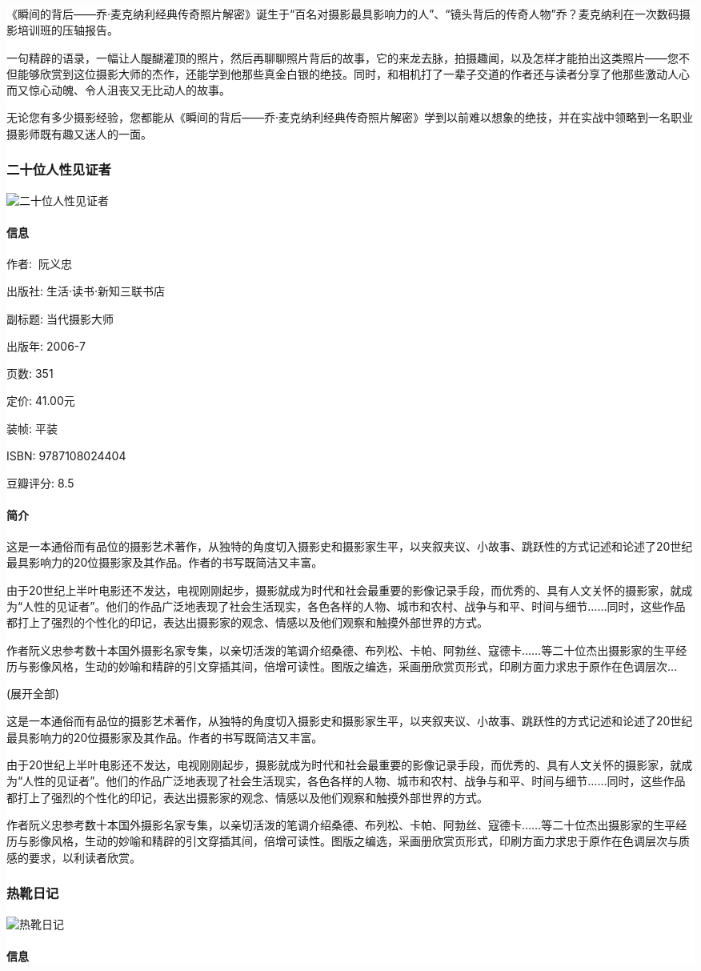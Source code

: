 《瞬间的背后——乔·麦克纳利经典传奇照片解密》诞生于“百名对摄影最具影响力的人”、“镜头背后的传奇人物”乔？麦克纳利在一次数码摄影培训班的压轴报告。

一句精辟的语录，一幅让人醍醐灌顶的照片，然后再聊聊照片背后的故事，它的来龙去脉，拍摄趣闻，以及怎样才能拍出这类照片——您不但能够欣赏到这位摄影大师的杰作，还能学到他那些真金白银的绝技。同时，和相机打了一辈子交道的作者还与读者分享了他那些激动人心而又惊心动魄、令人沮丧又无比动人的故事。

无论您有多少摄影经验，您都能从《瞬间的背后——乔·麦克纳利经典传奇照片解密》学到以前难以想象的绝技，并在实战中领略到一名职业摄影师既有趣又迷人的一面。



### 二十位人性见证者

![二十位人性见证者](https://img3.doubanio.com/view/subject/l/public/s4297343.jpg)

#### 信息

作者:  阮义忠 

出版社: 生活·读书·新知三联书店 

副标题: 当代摄影大师 

出版年: 2006-7 

页数: 351 

定价: 41.00元 

装帧: 平装 

ISBN: 9787108024404

豆瓣评分: 8.5

#### 简介

这是一本通俗而有品位的摄影艺术著作，从独特的角度切入摄影史和摄影家生平，以夹叙夹议、小故事、跳跃性的方式记述和论述了20世纪最具影响力的20位摄影家及其作品。作者的书写既简洁又丰富。

由于20世纪上半叶电影还不发达，电视刚刚起步，摄影就成为时代和社会最重要的影像记录手段，而优秀的、具有人文关怀的摄影家，就成为“人性的见证者”。他们的作品广泛地表现了社会生活现实，各色各样的人物、城市和农村、战争与和平、时间与细节……同时，这些作品都打上了强烈的个性化的印记，表达出摄影家的观念、情感以及他们观察和触摸外部世界的方式。

作者阮义忠参考数十本国外摄影名家专集，以亲切活泼的笔调介绍桑德、布列松、卡帕、阿勃丝、寇德卡……等二十位杰出摄影家的生平经历与影像风格，生动的妙喻和精辟的引文穿插其间，倍增可读性。图版之编选，采画册欣赏页形式，印刷方面力求忠于原作在色调层次...

(展开全部)

这是一本通俗而有品位的摄影艺术著作，从独特的角度切入摄影史和摄影家生平，以夹叙夹议、小故事、跳跃性的方式记述和论述了20世纪最具影响力的20位摄影家及其作品。作者的书写既简洁又丰富。

由于20世纪上半叶电影还不发达，电视刚刚起步，摄影就成为时代和社会最重要的影像记录手段，而优秀的、具有人文关怀的摄影家，就成为“人性的见证者”。他们的作品广泛地表现了社会生活现实，各色各样的人物、城市和农村、战争与和平、时间与细节……同时，这些作品都打上了强烈的个性化的印记，表达出摄影家的观念、情感以及他们观察和触摸外部世界的方式。

作者阮义忠参考数十本国外摄影名家专集，以亲切活泼的笔调介绍桑德、布列松、卡帕、阿勃丝、寇德卡……等二十位杰出摄影家的生平经历与影像风格，生动的妙喻和精辟的引文穿插其间，倍增可读性。图版之编选，采画册欣赏页形式，印刷方面力求忠于原作在色调层次与质感的要求，以利读者欣赏。



### 热靴日记

![热靴日记](https://img3.doubanio.com/view/subject/l/public/s6125032.jpg)

#### 信息
